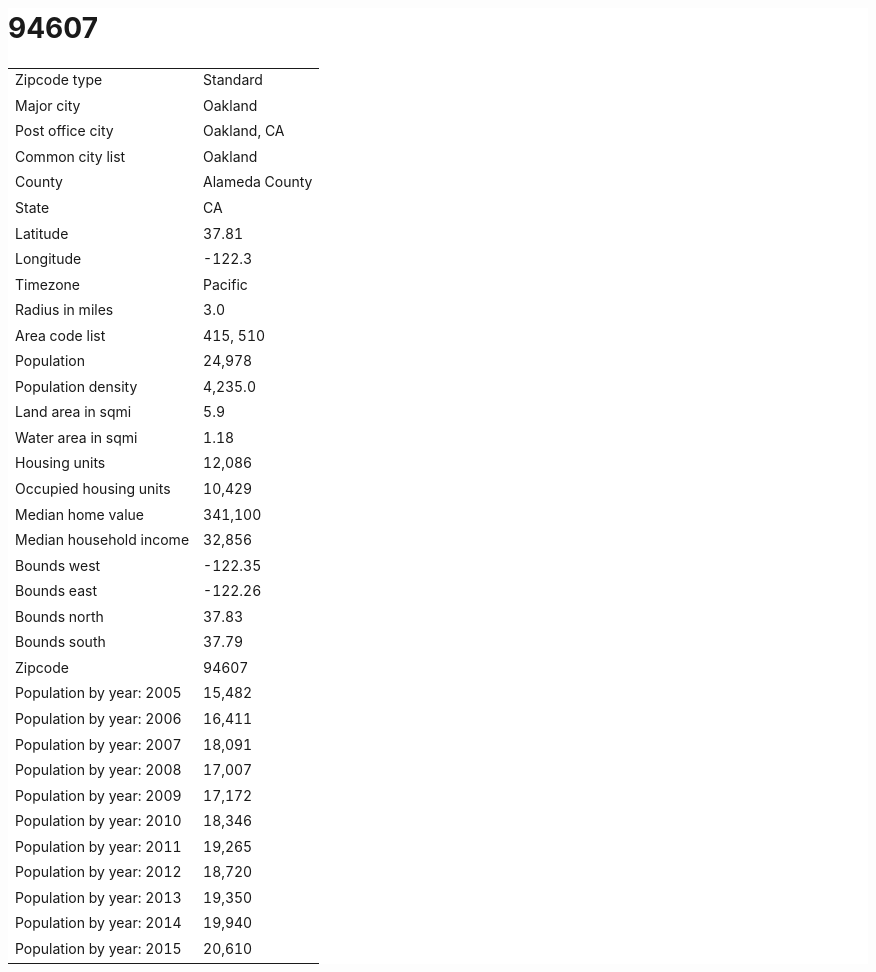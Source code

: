 94607
=====
|||
|--|--|
|Zipcode type|Standard|
|Major city|Oakland|
|Post office city|Oakland, CA|
|Common city list|Oakland|
|County|Alameda County|
|State|CA|
|Latitude|37.81|
|Longitude|-122.3|
|Timezone|Pacific|
|Radius in miles|3.0|
|Area code list|415, 510|
|Population|24,978|
|Population density|4,235.0|
|Land area in sqmi|5.9|
|Water area in sqmi|1.18|
|Housing units|12,086|
|Occupied housing units|10,429|
|Median home value|341,100|
|Median household income|32,856|
|Bounds west|-122.35|
|Bounds east|-122.26|
|Bounds north|37.83|
|Bounds south|37.79|
|Zipcode|94607|
|Population by year: 2005|15,482|
|Population by year: 2006|16,411|
|Population by year: 2007|18,091|
|Population by year: 2008|17,007|
|Population by year: 2009|17,172|
|Population by year: 2010|18,346|
|Population by year: 2011|19,265|
|Population by year: 2012|18,720|
|Population by year: 2013|19,350|
|Population by year: 2014|19,940|
|Population by year: 2015|20,610|